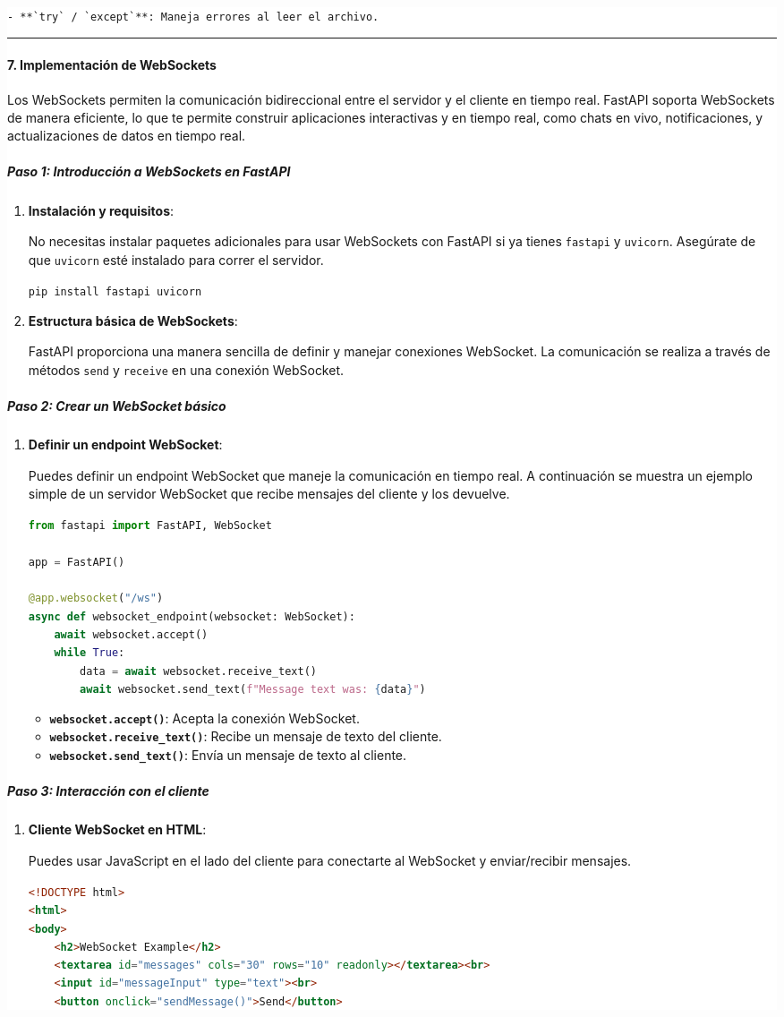     - **`try` / `except`**: Maneja errores al leer el archivo.

---

#### **7. Implementación de WebSockets**

Los WebSockets permiten la comunicación bidireccional entre el servidor y el cliente en tiempo real. FastAPI soporta WebSockets de manera eficiente, lo que te permite construir aplicaciones interactivas y en tiempo real, como chats en vivo, notificaciones, y actualizaciones de datos en tiempo real.

##### **Paso 1: Introducción a WebSockets en FastAPI**

1. **Instalación y requisitos**:

    No necesitas instalar paquetes adicionales para usar WebSockets con FastAPI si ya tienes `fastapi` y `uvicorn`. Asegúrate de que `uvicorn` esté instalado para correr el servidor.

    ```bash
    pip install fastapi uvicorn
    ```

2. **Estructura básica de WebSockets**:

    FastAPI proporciona una manera sencilla de definir y manejar conexiones WebSocket. La comunicación se realiza a través de métodos `send` y `receive` en una conexión WebSocket.

##### **Paso 2: Crear un WebSocket básico**

1. **Definir un endpoint WebSocket**:

    Puedes definir un endpoint WebSocket que maneje la comunicación en tiempo real. A continuación se muestra un ejemplo simple de un servidor WebSocket que recibe mensajes del cliente y los devuelve.

    ```python
    from fastapi import FastAPI, WebSocket

    app = FastAPI()

    @app.websocket("/ws")
    async def websocket_endpoint(websocket: WebSocket):
        await websocket.accept()
        while True:
            data = await websocket.receive_text()
            await websocket.send_text(f"Message text was: {data}")
    ```

    - **`websocket.accept()`**: Acepta la conexión WebSocket.
    - **`websocket.receive_text()`**: Recibe un mensaje de texto del cliente.
    - **`websocket.send_text()`**: Envía un mensaje de texto al cliente.

##### **Paso 3: Interacción con el cliente**

1. **Cliente WebSocket en HTML**:

    Puedes usar JavaScript en el lado del cliente para conectarte al WebSocket y enviar/recibir mensajes.

    ```html
    <!DOCTYPE html>
    <html>
    <body>
        <h2>WebSocket Example</h2>
        <textarea id="messages" cols="30" rows="10" readonly></textarea><br>
        <input id="messageInput" type="text"><br>
        <button onclick="sendMessage()">Send</button>
